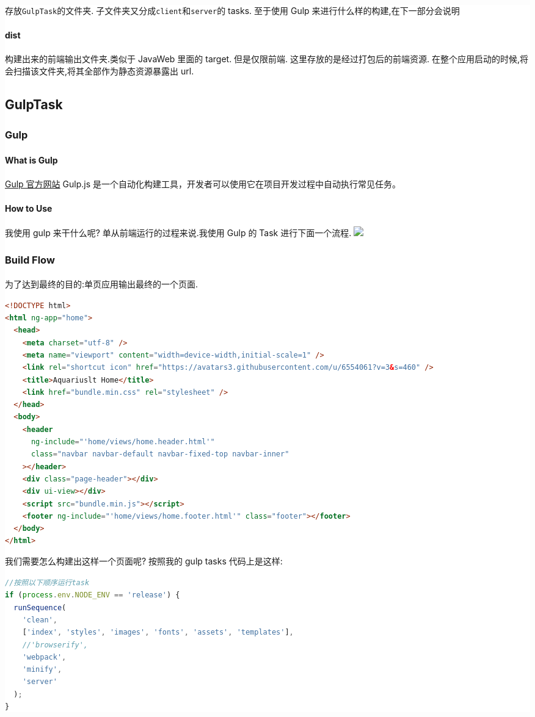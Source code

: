 存放`GulpTask`的文件夹. 子文件夹又分成`client`和`server`的 tasks. 至于使用 Gulp 来进行什么样的构建,在下一部分会说明

#### dist

构建出来的前端输出文件夹.类似于 JavaWeb 里面的 target. 但是仅限前端. 这里存放的是经过打包后的前端资源. 在整个应用启动的时候,将会扫描该文件夹,将其全部作为静态资源暴露出 url.

## GulpTask

### Gulp

#### What is Gulp

[Gulp 官方网站](https://gulpjs.com/) Gulp.js 是一个自动化构建工具，开发者可以使用它在项目开发过程中自动执行常见任务。

#### How to Use

我使用 gulp 来干什么呢? 单从前端运行的过程来说.我使用 Gulp 的 Task 进行下面一个流程. ![](https://img.alicdn.com/tfscom/TB1DX9QLVXXXXXNaXXXXXXXXXXX.png)

### Build Flow

为了达到最终的目的:单页应用输出最终的一个页面.

```html
<!DOCTYPE html>
<html ng-app="home">
  <head>
    <meta charset="utf-8" />
    <meta name="viewport" content="width=device-width,initial-scale=1" />
    <link rel="shortcut icon" href="https://avatars3.githubusercontent.com/u/6554061?v=3&s=460" />
    <title>Aquariuslt Home</title>
    <link href="bundle.min.css" rel="stylesheet" />
  </head>
  <body>
    <header
      ng-include="'home/views/home.header.html'"
      class="navbar navbar-default navbar-fixed-top navbar-inner"
    ></header>
    <div class="page-header"></div>
    <div ui-view></div>
    <script src="bundle.min.js"></script>
    <footer ng-include="'home/views/home.footer.html'" class="footer"></footer>
  </body>
</html>
```

我们需要怎么构建出这样一个页面呢? 按照我的 gulp tasks 代码上是这样:

```js
//按照以下顺序运行task
if (process.env.NODE_ENV == 'release') {
  runSequence(
    'clean',
    ['index', 'styles', 'images', 'fonts', 'assets', 'templates'],
    //'browserify',
    'webpack',
    'minify',
    'server'
  );
}
```

